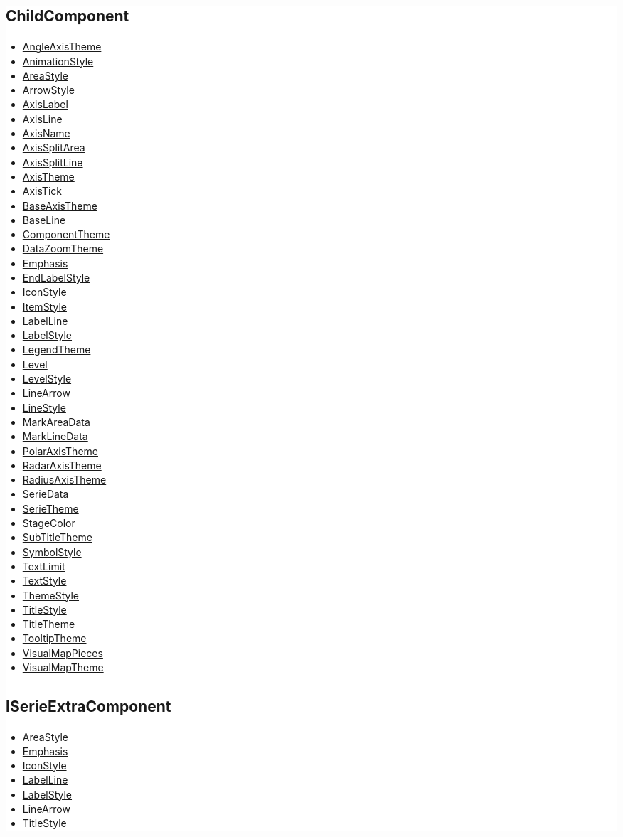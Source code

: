 ## ChildComponent

- [AngleAxisTheme](#AngleAxisTheme)
- [AnimationStyle](#AnimationStyle)
- [AreaStyle](#AreaStyle)
- [ArrowStyle](#ArrowStyle)
- [AxisLabel](#AxisLabel)
- [AxisLine](#AxisLine)
- [AxisName](#AxisName)
- [AxisSplitArea](#AxisSplitArea)
- [AxisSplitLine](#AxisSplitLine)
- [AxisTheme](#AxisTheme)
- [AxisTick](#AxisTick)
- [BaseAxisTheme](#BaseAxisTheme)
- [BaseLine](#BaseLine)
- [ComponentTheme](#ComponentTheme)
- [DataZoomTheme](#DataZoomTheme)
- [Emphasis](#Emphasis)
- [EndLabelStyle](#EndLabelStyle)
- [IconStyle](#IconStyle)
- [ItemStyle](#ItemStyle)
- [LabelLine](#LabelLine)
- [LabelStyle](#LabelStyle)
- [LegendTheme](#LegendTheme)
- [Level](#Level)
- [LevelStyle](#LevelStyle)
- [LineArrow](#LineArrow)
- [LineStyle](#LineStyle)
- [MarkAreaData](#MarkAreaData)
- [MarkLineData](#MarkLineData)
- [PolarAxisTheme](#PolarAxisTheme)
- [RadarAxisTheme](#RadarAxisTheme)
- [RadiusAxisTheme](#RadiusAxisTheme)
- [SerieData](#SerieData)
- [SerieTheme](#SerieTheme)
- [StageColor](#StageColor)
- [SubTitleTheme](#SubTitleTheme)
- [SymbolStyle](#SymbolStyle)
- [TextLimit](#TextLimit)
- [TextStyle](#TextStyle)
- [ThemeStyle](#ThemeStyle)
- [TitleStyle](#TitleStyle)
- [TitleTheme](#TitleTheme)
- [TooltipTheme](#TooltipTheme)
- [VisualMapPieces](#VisualMapPieces)
- [VisualMapTheme](#VisualMapTheme)

## ISerieExtraComponent

- [AreaStyle](#AreaStyle)
- [Emphasis](#Emphasis)
- [IconStyle](#IconStyle)
- [LabelLine](#LabelLine)
- [LabelStyle](#LabelStyle)
- [LineArrow](#LineArrow)
- [TitleStyle](#TitleStyle)
